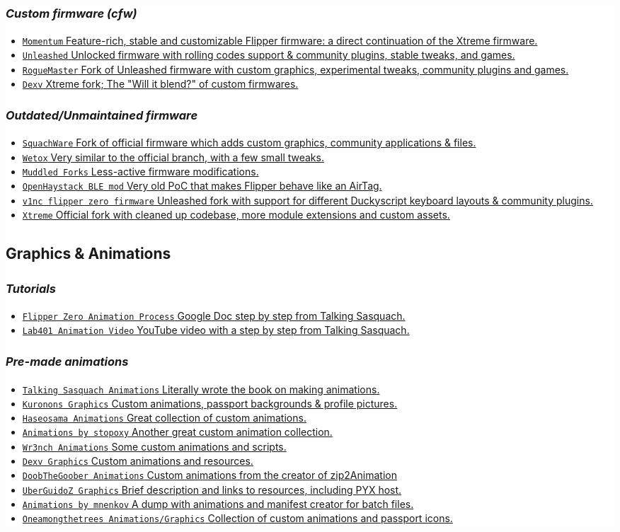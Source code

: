 ### *Custom firmware (cfw)*

- [`Momentum` Feature-rich, stable and customizable Flipper firmware: a direct continuation of the Xtreme firmware.](https://github.com/Next-Flip/Momentum-Firmware)
- [`Unleashed` Unlocked firmware with rolling codes support & community plugins, stable tweaks, and games.](https://github.com/DarkFlippers/unleashed-firmware)
- [`RogueMaster` Fork of Unleashed firmware with custom graphics, experimental tweaks, community plugins and games.](https://github.com/RogueMaster/flipperzero-firmware-wPlugins)
- [`Dexv` Xtreme fork; The "Will it blend?" of custom firmwares.](https://github.com/DXVVAY/Dexvmaster0)

### *Outdated/Unmaintained firmware*

- [`SquachWare` Fork of official firmware which adds custom graphics, community applications & files.](https://github.com/skizzophrenic/SquachWare-CFW)
- [`Wetox` Very similar to the official branch, with a few small tweaks.](https://github.com/wetox-team/flipperzero-firmware)
- [`Muddled Forks` Less-active firmware modifications.](https://github.com/MuddledBox/flipperzero-firmware/tree/muddled_dev)
- [`OpenHaystack BLE mod` Very old PoC that makes Flipper behave like an AirTag.](https://github.com/AlexStrNik/flipperzero-firmware)
- [`v1nc flipper zero firmware` Unleashed fork with support for different Duckyscript keyboard layouts & community plugins.](https://github.com/v1nc/flipperzero-firmware)
- [`Xtreme` Official fork with cleaned up codebase, more module extensions and custom assets.](https://github.com/ClaraCrazy/Flipper-Xtreme)


## Graphics & Animations

### *Tutorials*

- [`Flipper Zero Animation Process` Google Doc step by step from Talking Sasquach.](https://docs.google.com/document/d/e/2PACX-1vR_nZRakD6iwJVQS8Pf4y7Wm4klcucrC7EKVO8m_DQV63To7e-alqD0yaoO3sTygjcChfcRo80Hdeet/pub)
- [`Lab401 Animation Video` YouTube video with a step by step from Talking Sasquach.](https://www.youtube.com/watch?v=Nq5DXhOMo5s)

### *Pre-made animations*

- [`Talking Sasquach Animations` Literally wrote the book on making animations.](https://github.com/skizzophrenic/Talking-Sasquach)
- [`Kuronons Graphics` Custom animations, passport backgrounds & profile pictures.](https://github.com/Kuronons/FZ_graphics)
- [`Haseosama Animations` Great collection of custom animations.](https://github.com/Haseosama/FZ_Animations)
- [`Animations by stopoxy` Another great custom animation collection.](https://github.com/stopoxy/FZAnimations)
- [`Wr3nch Animations` Some custom animations and scripts.](https://github.com/wrenchathome/flip0anims)
- [`Dexv Graphics` Custom animations and resources.](https://github.com/DXVVAY/dexv-graphics)
- [`DoobTheGoober Animations` Custom animations from the creator of zip2Animation](https://github.com/CharlesTheGreat77/FlipperZeroAnimation)
- [`UberGuidoZ Graphics` Brief description and links to resources, including PYX host.](https://github.com/UberGuidoZ/Flipper/tree/main/Graphics)
- [`Animations by mnenkov` A dump with animations and manifest creator for batch files.](https://github.com/mnenkov/flipper-zero-animations)
- [`Oneamongthetrees Animations/Graphics` Collection of custom animations and passport icons.](https://github.com/oneamongthetrees/fz-gfx)
